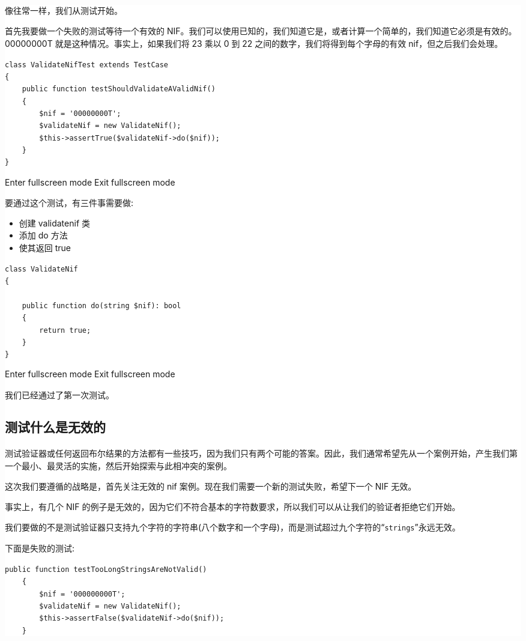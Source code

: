 像往常一样，我们从测试开始。

首先我要做一个失败的测试等待一个有效的 NIF。我们可以使用已知的，我们知道它是，或者计算一个简单的，我们知道它必须是有效的。00000000T 就是这种情况。事实上，如果我们将 23 乘以 0 到 22 之间的数字，我们将得到每个字母的有效 nif，但之后我们会处理。

```
class ValidateNifTest extends TestCase
{
    public function testShouldValidateAValidNif()
    {
        $nif = '00000000T';
        $validateNif = new ValidateNif();
        $this->assertTrue($validateNif->do($nif));
    }
} 
```

Enter fullscreen mode Exit fullscreen mode

要通过这个测试，有三件事需要做:

*   创建 validatenif 类
*   添加 do 方法
*   使其返回 true

```
class ValidateNif
{

    public function do(string $nif): bool
    {
        return true;
    }
} 
```

Enter fullscreen mode Exit fullscreen mode

我们已经通过了第一次测试。

## 测试什么是无效的

测试验证器或任何返回布尔结果的方法都有一些技巧，因为我们只有两个可能的答案。因此，我们通常希望先从一个案例开始，产生我们第一个最小、最灵活的实施，然后开始探索与此相冲突的案例。

这次我们要遵循的战略是，首先关注无效的 nif 案例。现在我们需要一个新的测试失败，希望下一个 NIF 无效。

事实上，有几个 NIF 的例子是无效的，因为它们不符合基本的字符数要求，所以我们可以从让我们的验证者拒绝它们开始。

我们要做的不是测试验证器只支持九个字符的字符串(八个数字和一个字母)，而是测试超过九个字符的“`strings`”永远无效。

下面是失败的测试:

```
public function testTooLongStringsAreNotValid()
    {
        $nif = '000000000T';
        $validateNif = new ValidateNif();
        $this->assertFalse($validateNif->do($nif));
    } 
```
